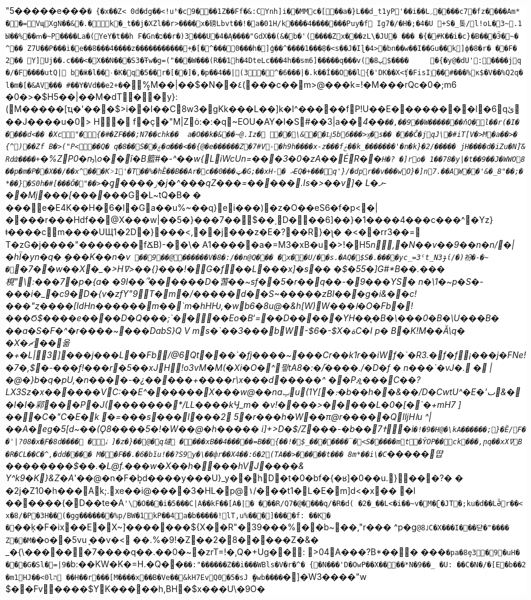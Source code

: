 "5�����e���`� {�x��Z< 0d�dg��<!uʱ�c9���1Z��Ff�&:CYnհ]i��MMc�[��a�}L��d_t1yP'��i��L܇����c7�fz����Am*��=VɰXgN��&�.�k�_t��j�XZl��r>����x�磅Lbvt��!�a�01H/k��̀��4�������Puy�f Ig7�/�H�;�4�U
+S�_톶/l!oL�3~.1
Ы��%��ՠ�~P����La�(YeY�t��h  F�Gn�כ��r�)3���U�4�Ą����"GdX��(&�b�'(����Zx���zL\�JU�
��� �{�#K��i�c}�B���Ӭ�~�^� � Z7U��P���i�e��8���4����z�����������+֧�[�^���0���h�]ģ��^����1���݂8�<s��J�Iɭ�4>�bn��w��I��Gu��k]ф�8�r� ��F�2��
Y]Uj��.c���<�X��N���S3�Ŧw�g=("���W���(R��1h�4DteLc���4h��sm6]�����q���v(�پ8$����	 �{�y@�dU':����jq�/�F����utQ|𲃆 b�ӝ�l��۰�K�q�5��r�[��]�,�p��4��|(3�^�6���|�.k��Í��O��l{�'DK��X<ʧ�FisIٳ��#���%ĸ$�V��%Q2q�l�m�[�&AV��� #��Y�Vd��e2+�`�%͓M��|��$�N��٤(���c��m>@���k=!�M���rQc�0�;m6	�0�>�$H5��|��M�dT��y}:(M�����[ҵ�'���$>i��I��C8w3�gKk���L��]k�I^�����fP!U��E��������l�6qئ��J����u�0>
H�	f�ç�"M|Zȯ:�:�q~EOU�AY�l�S#��3|a��_4��`��,��9��W� ������ňQ�l��r(�I�����d<��
�Xc"�{�#�ZF���;N7��chk��	a�O��k�&��~@.Iz� ��\&� �ǈ5b6���>ӽ�s�� ���Ĉ�jqJ\�#iT[V�>M�a��>�{^)��Z f B�>("P<��Q� q�8��S��ۼ�ɑ���<��{@�e������Z�7#V-�h9h����x-z���fݟ��k_�������'�n�k}�2/�����
jH����d�iZu�N]҇&Rdʣ����+`�%ZP0�ҧ\o��ȋ�B籃#�-^��w{LiWcUn=���3�0� zA��ÉR��`H�?
�]ro�
1��78�y|�t��9��J�WWO8��p�m�Р��Χ��/��x^���K˃1'�T��%�hȄ��B��Ar�c��0���ټ�G;��xH-�
އEQ�+���q'}/�dpr��v���wO}�]n7.��AW��'&�_8"��;�*��}�S0h�#[���Ő�"��>`�q͓����ݫ�j�^���qZ���=�����.Is�>��v]�
L�ފ- ��Mj���[ ���_���G�L~tQ�B� � ���e�E 4K��H�6�l�Ga��u%~��q}ei���)�z�O��eS6�f�p<�|����r�� �Hdf��@X���w|��5�}��� 7��$��͵D���6]��}�1����4���c���^�Yz}ǂ����cm����UЩ1�2D�}���<,��j���z�E�?��R}�ʅ�
�<��rr3��=	T�zG�j����"�������fՃB)-��\�
A1�����a�=M3�xB�u�>!�H5*n,�N��v��9��n�n/�|�hЇ�yn�q� ܾ���K��n�v` ��9��@������V�8�:/� �n@Q���
�x�݀�U/��s.�AQ�$S�.����yc_=3ˤt_N3ɟί/�)衯�-�~�`�7��w��X�_�>Hߜ>��{}���!�G�f��L���x]�s�� �$�55�]G#*B��.���梘"\:���7�p�{a� �9I��՞������D�萅��~sf��5�r��q��-�9���YS�
n�\1�~p�S�-���i�_�c9�D�{v�zfY"9T�m�/�����d��S~�����zBl���g�i&��c!���"ȥ����[IdHn������m��`m�hHǶ,�wb6�8u@�&h[W)W���ߊ�O�Fb�!���Ϭ$����e����D�Q���;`�԰� ��Eo�B‘=��D�����YH��̙�B�\���0�B�\U���B� ��a�S�F�^�r� ���~���Da bS}Q V ms�`��3���bW-$6�-$X�ةC�I
p�
B�K!M��Ă\q�
�X�ޗ��옮�+�L|3]���j���L��Fb/@6Qt���`�fj����~���Cr��k1r��iWf�`�R3.�f�f¡���j�FNe!�7�,$޷�-���f!���r�5��xJH!o3vM݇�M(�Xi�O�^믷tA8�:�/֞����./�D�f � n���`�vJ�.	�
|�@�}b�q�pU,�n����-�¿�����+����r\x���d�����^
��Pዺ���C��?LX3Sz�x������VC:��E^�΀�����X���w@��naݕu(1Y[�։�b��h��&��/D�CwtU^�E�'ٮ &��l �I� 䣋��� P�J(�������*/LL����kӋ_m�	�v!����>�����L�0�[�`�+mH7 ]
���C�"C�E�k
�=���s���l���2
5�r���h�W��π@r�����QIljHاu ^|��A�eg �5[d~��(Ǫ8����5�!�W��@�h�����	i]+>D�$/Z���-�b��ߙ7�i`�!�9�H@�\kA������;}�Ȅ/F��'|?08�x�ֶF�8d����
�ۂ ]�z�}��@�q墶 ����xB��4�����=B��{��!�$_��޵�����̅�<S�����mt�ŶOP��ck���,րq��xXߜB�R�CL��C�^,�dd����
M��F��.�6�bȉu!��?S9y�\��փr��X4��:6�2(TA��>�����t��� 8m*��i\�C`�����땹��������$��.�L@f.�� �w�X��h����hVJ����&
Y^k9�K}&Z�A*'��@�n�F�b͙d����y���U}_y��hD�t�0�bf�{�ʁ]�0��u.}���?� �	�2j�Z10�h���Ak;.xe��i@����3�HL�p@١/�� �t1�L�E�m]d<�x��
�l
������(�D��te�A`'\�O���i�5���C|A��kF��[A�|�
���R/Q7�@����q/�R�d( �2�_��L<�i��~v�M�ʗ�JT�;ku�d��LӚr��<x�8/�P�3H��(�gg�������%p/BW�1kP��4a�b�����!lT,u%���]����f:
��K��`��ķ�F�ix��E�X~݃]�������${X��R"�39���%��b~��,"r��� ^p�g`@ࡋ8C�X���I���댣�"����Z��M�`�o��5vuܷ	��v�<	��.%�9!�Z��2�8�����Z�&�
_�{\������7����q��.��0�~�zrT=!�,Q�+Ug��: >04A���?B*���
���`�pa�8ȩ3�9�uH����G�Sl�=|9�`b:��KW�K�=H.�Q��`��:"������Z��i���WBls�V�r�^� {�N���'D�OwP��X����*N�9��_
�U:	��C�N�/�[E�b��2�m1HJ��<0lה
��H��r���[M����x��B�Ve��&kH7EvQ0�5�sJ
̼�wb����`�] �W3����"w	$��Fv����$YK�����h,BH�$x���U\�9O�
